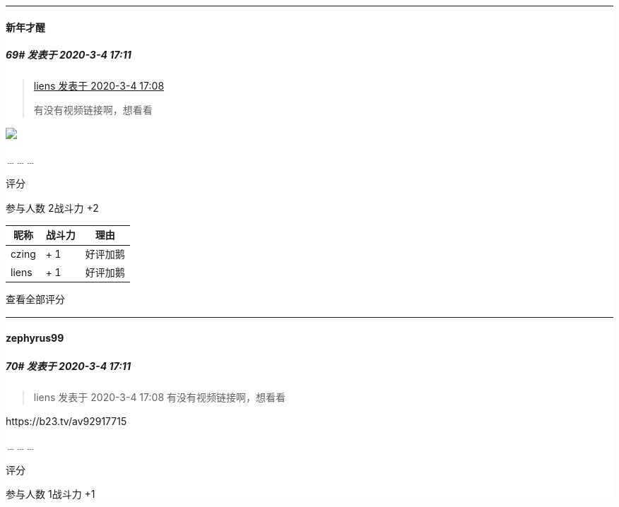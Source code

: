 





*****

####  新年才醒  
##### 69#       发表于 2020-3-4 17:11



<blockquote><a href="httphttps://bbs.saraba1st.com/2b/forum.php?mod=redirect&amp;goto=findpost&amp;pid=46615115&amp;ptid=1917135" target="_blank">liens 发表于 2020-3-4 17:08</a>

有没有视频链接啊，想看看</blockquote>
<img src="https://static.saraba1st.com/image/smiley/face2017/033.png" referrerpolicy="no-referrer">  



﹍﹍﹍

评分





 参与人数 2战斗力 +2

|昵称|战斗力|理由|
|----|---|---|
| czing| + 1|好评加鹅|
| liens| + 1|好评加鹅|



查看全部评分






*****

####  zephyrus99  
##### 70#       发表于 2020-3-4 17:11



<blockquote>liens 发表于 2020-3-4 17:08
有没有视频链接啊，想看看</blockquote>
https://b23.tv/av92917715



﹍﹍﹍

评分





 参与人数 1战斗力 +1
